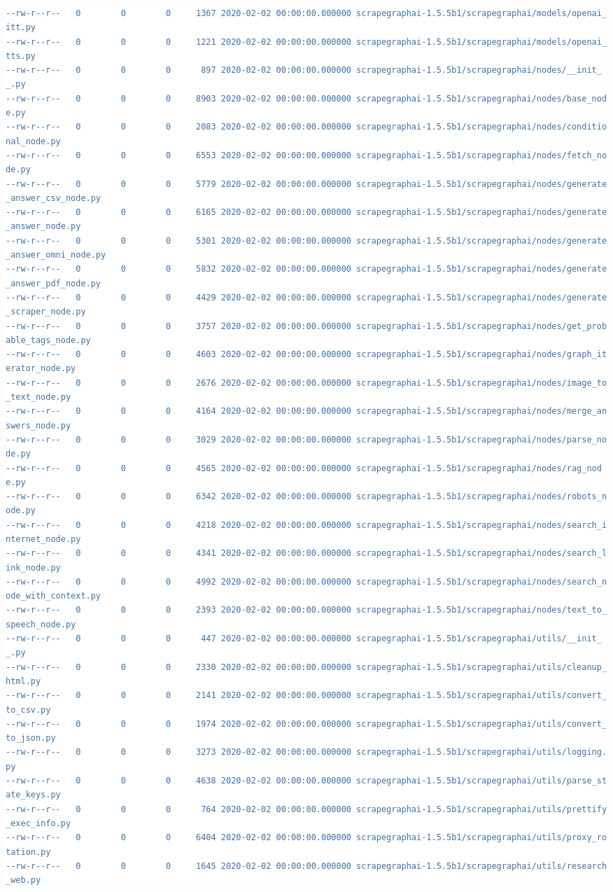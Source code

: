 ```diff
--rw-r--r--   0        0        0     1367 2020-02-02 00:00:00.000000 scrapegraphai-1.5.5b1/scrapegraphai/models/openai_itt.py
--rw-r--r--   0        0        0     1221 2020-02-02 00:00:00.000000 scrapegraphai-1.5.5b1/scrapegraphai/models/openai_tts.py
--rw-r--r--   0        0        0      897 2020-02-02 00:00:00.000000 scrapegraphai-1.5.5b1/scrapegraphai/nodes/__init__.py
--rw-r--r--   0        0        0     8903 2020-02-02 00:00:00.000000 scrapegraphai-1.5.5b1/scrapegraphai/nodes/base_node.py
--rw-r--r--   0        0        0     2083 2020-02-02 00:00:00.000000 scrapegraphai-1.5.5b1/scrapegraphai/nodes/conditional_node.py
--rw-r--r--   0        0        0     6553 2020-02-02 00:00:00.000000 scrapegraphai-1.5.5b1/scrapegraphai/nodes/fetch_node.py
--rw-r--r--   0        0        0     5779 2020-02-02 00:00:00.000000 scrapegraphai-1.5.5b1/scrapegraphai/nodes/generate_answer_csv_node.py
--rw-r--r--   0        0        0     6165 2020-02-02 00:00:00.000000 scrapegraphai-1.5.5b1/scrapegraphai/nodes/generate_answer_node.py
--rw-r--r--   0        0        0     5301 2020-02-02 00:00:00.000000 scrapegraphai-1.5.5b1/scrapegraphai/nodes/generate_answer_omni_node.py
--rw-r--r--   0        0        0     5832 2020-02-02 00:00:00.000000 scrapegraphai-1.5.5b1/scrapegraphai/nodes/generate_answer_pdf_node.py
--rw-r--r--   0        0        0     4429 2020-02-02 00:00:00.000000 scrapegraphai-1.5.5b1/scrapegraphai/nodes/generate_scraper_node.py
--rw-r--r--   0        0        0     3757 2020-02-02 00:00:00.000000 scrapegraphai-1.5.5b1/scrapegraphai/nodes/get_probable_tags_node.py
--rw-r--r--   0        0        0     4603 2020-02-02 00:00:00.000000 scrapegraphai-1.5.5b1/scrapegraphai/nodes/graph_iterator_node.py
--rw-r--r--   0        0        0     2676 2020-02-02 00:00:00.000000 scrapegraphai-1.5.5b1/scrapegraphai/nodes/image_to_text_node.py
--rw-r--r--   0        0        0     4164 2020-02-02 00:00:00.000000 scrapegraphai-1.5.5b1/scrapegraphai/nodes/merge_answers_node.py
--rw-r--r--   0        0        0     3029 2020-02-02 00:00:00.000000 scrapegraphai-1.5.5b1/scrapegraphai/nodes/parse_node.py
--rw-r--r--   0        0        0     4565 2020-02-02 00:00:00.000000 scrapegraphai-1.5.5b1/scrapegraphai/nodes/rag_node.py
--rw-r--r--   0        0        0     6342 2020-02-02 00:00:00.000000 scrapegraphai-1.5.5b1/scrapegraphai/nodes/robots_node.py
--rw-r--r--   0        0        0     4218 2020-02-02 00:00:00.000000 scrapegraphai-1.5.5b1/scrapegraphai/nodes/search_internet_node.py
--rw-r--r--   0        0        0     4341 2020-02-02 00:00:00.000000 scrapegraphai-1.5.5b1/scrapegraphai/nodes/search_link_node.py
--rw-r--r--   0        0        0     4992 2020-02-02 00:00:00.000000 scrapegraphai-1.5.5b1/scrapegraphai/nodes/search_node_with_context.py
--rw-r--r--   0        0        0     2393 2020-02-02 00:00:00.000000 scrapegraphai-1.5.5b1/scrapegraphai/nodes/text_to_speech_node.py
--rw-r--r--   0        0        0      447 2020-02-02 00:00:00.000000 scrapegraphai-1.5.5b1/scrapegraphai/utils/__init__.py
--rw-r--r--   0        0        0     2330 2020-02-02 00:00:00.000000 scrapegraphai-1.5.5b1/scrapegraphai/utils/cleanup_html.py
--rw-r--r--   0        0        0     2141 2020-02-02 00:00:00.000000 scrapegraphai-1.5.5b1/scrapegraphai/utils/convert_to_csv.py
--rw-r--r--   0        0        0     1974 2020-02-02 00:00:00.000000 scrapegraphai-1.5.5b1/scrapegraphai/utils/convert_to_json.py
--rw-r--r--   0        0        0     3273 2020-02-02 00:00:00.000000 scrapegraphai-1.5.5b1/scrapegraphai/utils/logging.py
--rw-r--r--   0        0        0     4638 2020-02-02 00:00:00.000000 scrapegraphai-1.5.5b1/scrapegraphai/utils/parse_state_keys.py
--rw-r--r--   0        0        0      764 2020-02-02 00:00:00.000000 scrapegraphai-1.5.5b1/scrapegraphai/utils/prettify_exec_info.py
--rw-r--r--   0        0        0     6404 2020-02-02 00:00:00.000000 scrapegraphai-1.5.5b1/scrapegraphai/utils/proxy_rotation.py
--rw-r--r--   0        0        0     1645 2020-02-02 00:00:00.000000 scrapegraphai-1.5.5b1/scrapegraphai/utils/research_web.py
```